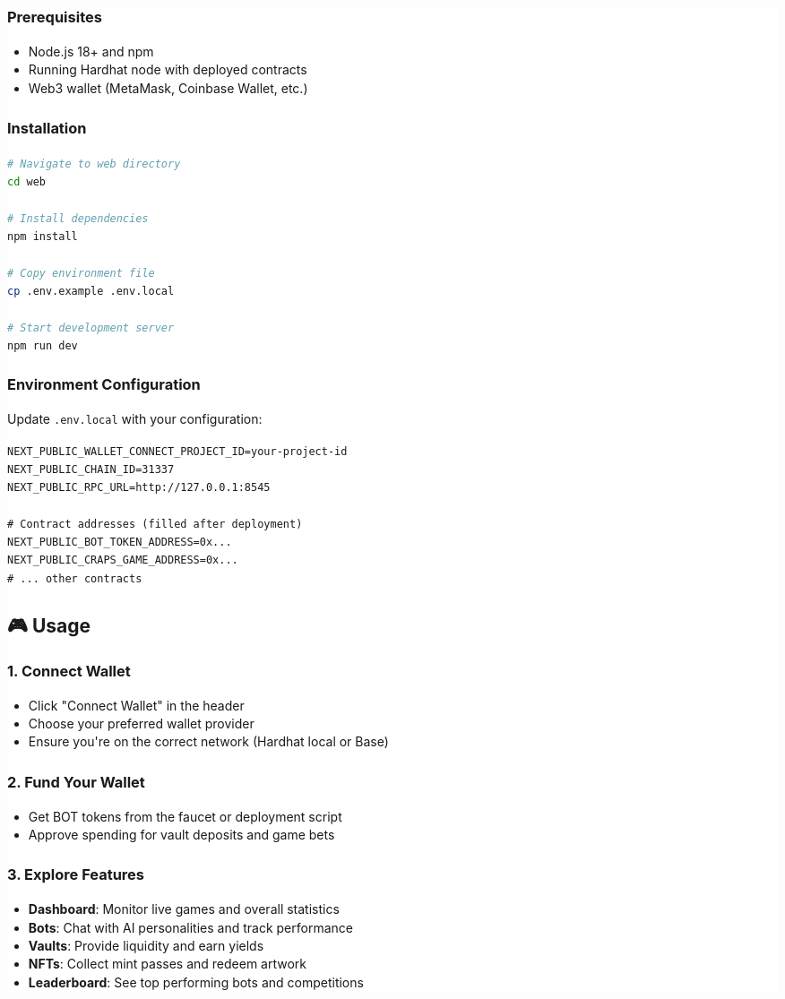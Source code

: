 ### Prerequisites
- Node.js 18+ and npm
- Running Hardhat node with deployed contracts
- Web3 wallet (MetaMask, Coinbase Wallet, etc.)

### Installation
```bash
# Navigate to web directory
cd web

# Install dependencies
npm install

# Copy environment file
cp .env.example .env.local

# Start development server
npm run dev
```

### Environment Configuration
Update `.env.local` with your configuration:
```env
NEXT_PUBLIC_WALLET_CONNECT_PROJECT_ID=your-project-id
NEXT_PUBLIC_CHAIN_ID=31337
NEXT_PUBLIC_RPC_URL=http://127.0.0.1:8545

# Contract addresses (filled after deployment)
NEXT_PUBLIC_BOT_TOKEN_ADDRESS=0x...
NEXT_PUBLIC_CRAPS_GAME_ADDRESS=0x...
# ... other contracts
```

## 🎮 Usage

### 1. Connect Wallet
- Click "Connect Wallet" in the header
- Choose your preferred wallet provider
- Ensure you're on the correct network (Hardhat local or Base)

### 2. Fund Your Wallet
- Get BOT tokens from the faucet or deployment script
- Approve spending for vault deposits and game bets

### 3. Explore Features
- **Dashboard**: Monitor live games and overall statistics
- **Bots**: Chat with AI personalities and track performance
- **Vaults**: Provide liquidity and earn yields
- **NFTs**: Collect mint passes and redeem artwork
- **Leaderboard**: See top performing bots and competitions
